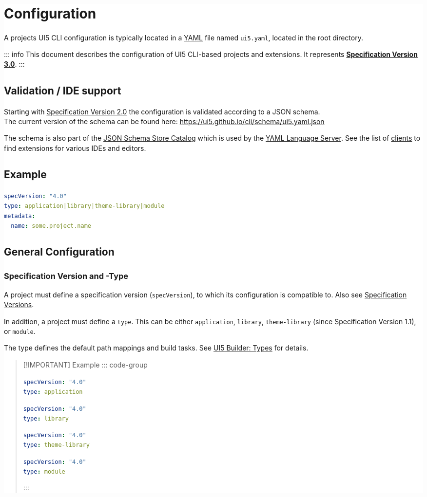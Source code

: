 # Configuration

A projects UI5 CLI configuration is typically located in a [YAML](https://yaml.org/) file named `ui5.yaml`, located in the root directory.

::: info
This document describes the configuration of UI5 CLI-based projects and extensions. It represents **[Specification Version 3.0](#specification-versions)**.
:::

## Validation / IDE support

Starting with [Specification Version 2.0](#specification-version-20) the configuration is validated according to a JSON schema.  
The current version of the schema can be found here: https://ui5.github.io/cli/schema/ui5.yaml.json

The schema is also part of the [JSON Schema Store Catalog](http://schemastore.org/json/) which is used by the [YAML Language Server](https://github.com/redhat-developer/yaml-language-server). See the list of [clients](https://github.com/redhat-developer/yaml-language-server/blob/main/README.md#clients) to find extensions for various IDEs and editors.

## Example
```yaml
specVersion: "4.0"
type: application|library|theme-library|module
metadata:
  name: some.project.name
```
## General Configuration

### Specification Version and -Type
A project must define a specification version (`specVersion`), to which its configuration is compatible to. Also see [Specification Versions](/Configuration#specification-versions).

In addition, a project must define a `type`. This can be either `application`, `library`, `theme-library` (since Specification Version 1.1), or `module`.

The type defines the default path mappings and build tasks. See [UI5 Builder: Types](./Builder.md#types) for details.
> [!IMPORTANT] Example
>::: code-group
>
>
>```yaml [application]
>specVersion: "4.0"
>type: application
>```
>```yaml [library]
>specVersion: "4.0"
>type: library
>```
>```yaml [theme-library]
>specVersion: "4.0"
>type: theme-library
>```
>```yaml [module]
>specVersion: "4.0"
>type: module
>```
>:::
